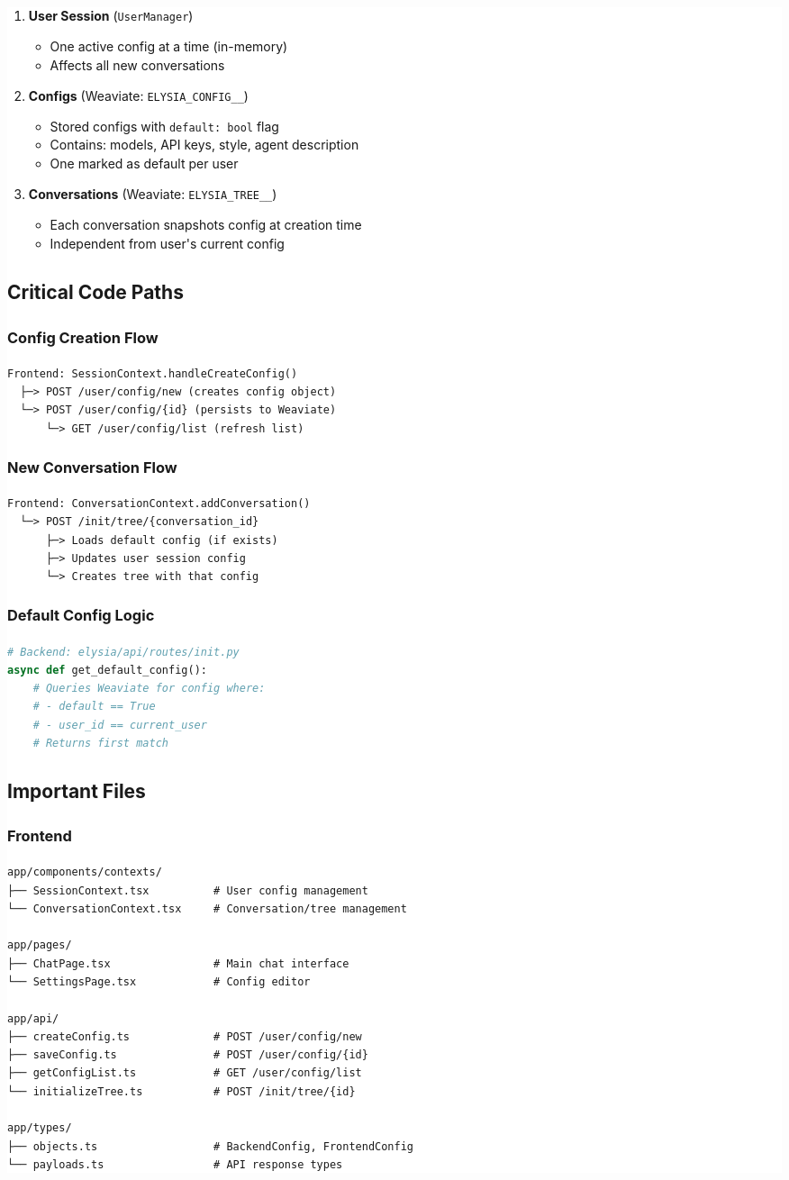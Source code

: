 1. **User Session** (`UserManager`)
   - One active config at a time (in-memory)
   - Affects all new conversations

2. **Configs** (Weaviate: `ELYSIA_CONFIG__`)
   - Stored configs with `default: bool` flag
   - Contains: models, API keys, style, agent description
   - One marked as default per user

3. **Conversations** (Weaviate: `ELYSIA_TREE__`)
   - Each conversation snapshots config at creation time
   - Independent from user's current config

## Critical Code Paths

### Config Creation Flow
```
Frontend: SessionContext.handleCreateConfig()
  ├─> POST /user/config/new (creates config object)
  └─> POST /user/config/{id} (persists to Weaviate)
      └─> GET /user/config/list (refresh list)
```

### New Conversation Flow
```
Frontend: ConversationContext.addConversation()
  └─> POST /init/tree/{conversation_id}
      ├─> Loads default config (if exists)
      ├─> Updates user session config
      └─> Creates tree with that config
```

### Default Config Logic
```python
# Backend: elysia/api/routes/init.py
async def get_default_config():
    # Queries Weaviate for config where:
    # - default == True
    # - user_id == current_user
    # Returns first match
```

## Important Files

### Frontend
```
app/components/contexts/
├── SessionContext.tsx          # User config management
└── ConversationContext.tsx     # Conversation/tree management

app/pages/
├── ChatPage.tsx                # Main chat interface
└── SettingsPage.tsx            # Config editor

app/api/
├── createConfig.ts             # POST /user/config/new
├── saveConfig.ts               # POST /user/config/{id}
├── getConfigList.ts            # GET /user/config/list
└── initializeTree.ts           # POST /init/tree/{id}

app/types/
├── objects.ts                  # BackendConfig, FrontendConfig
└── payloads.ts                 # API response types
```